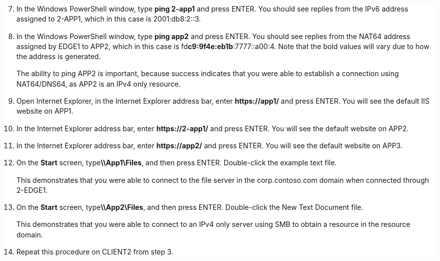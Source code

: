 7. In the Windows PowerShell window, type **ping 2-app1** and press ENTER. You should see replies from the IPv6 address assigned to 2-APP1, which in this case is 2001:db8:2::3.  
  
8. In the Windows PowerShell window, type **ping app2** and press ENTER. You should see replies from the NAT64 address assigned by EDGE1 to APP2, which in this case is fd**c9:9f4e:eb1b**:7777::a00:4. Note that the bold values will vary due to how the address is generated.  
  
   The ability to ping APP2 is important, because success indicates that you were able to establish a connection using NAT64/DNS64, as APP2 is an IPv4 only resource.  
  
9. Open Internet Explorer, in the Internet Explorer address bar, enter **https://app1/** and press ENTER. You will see the default IIS website on APP1.  
  
10. In the Internet Explorer address bar, enter **https://2-app1/** and press ENTER. You will see the default website on APP2.  
  
11. In the Internet Explorer address bar, enter **https://app2/** and press ENTER. You will see the default website on APP3.  
  
12. On the **Start** screen, type<strong>\\\App1\Files</strong>, and then press ENTER. Double-click the example text file.  
  
    This demonstrates that you were able to connect to the file server in the corp.contoso.com domain when connected through 2-EDGE1.  
  
13. On the **Start** screen, type<strong>\\\App2\Files</strong>, and then press ENTER. Double-click the New Text Document file.  
  
    This demonstrates that you were able to connect to an IPv4 only server using SMB to obtain a resource in the resource domain.  
  
14. Repeat this procedure on CLIENT2 from step 3.  
  


